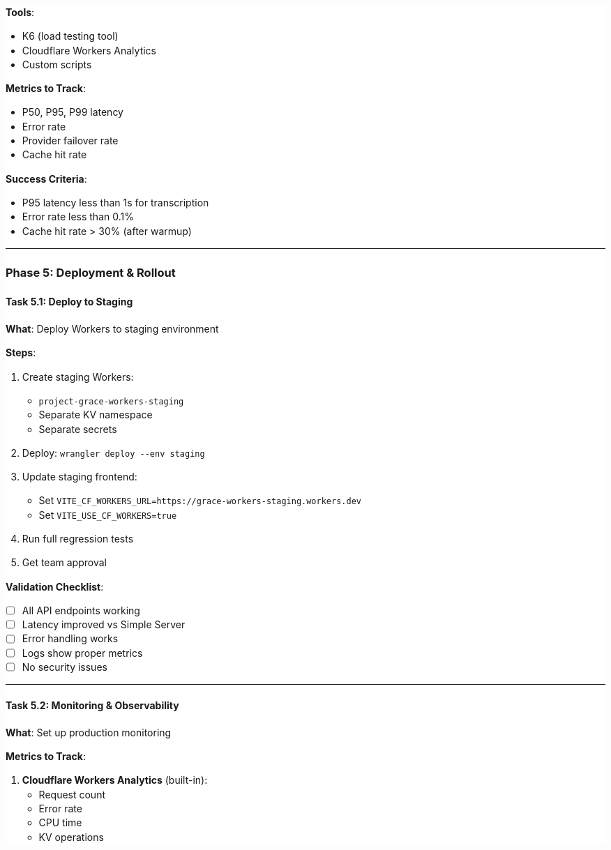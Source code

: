 **Tools**:
- K6 (load testing tool)
- Cloudflare Workers Analytics
- Custom scripts

**Metrics to Track**:
- P50, P95, P99 latency
- Error rate
- Provider failover rate
- Cache hit rate

**Success Criteria**:
- P95 latency less than 1s for transcription
- Error rate less than 0.1%
- Cache hit rate > 30% (after warmup)

---

### Phase 5: Deployment & Rollout

#### Task 5.1: Deploy to Staging
**What**: Deploy Workers to staging environment

**Steps**:
1. Create staging Workers:
   - `project-grace-workers-staging`
   - Separate KV namespace
   - Separate secrets

2. Deploy: `wrangler deploy --env staging`

3. Update staging frontend:
   - Set `VITE_CF_WORKERS_URL=https://grace-workers-staging.workers.dev`
   - Set `VITE_USE_CF_WORKERS=true`

4. Run full regression tests

5. Get team approval

**Validation Checklist**:
- [ ] All API endpoints working
- [ ] Latency improved vs Simple Server
- [ ] Error handling works
- [ ] Logs show proper metrics
- [ ] No security issues

---

#### Task 5.2: Monitoring & Observability
**What**: Set up production monitoring

**Metrics to Track**:

1. **Cloudflare Workers Analytics** (built-in):
   - Request count
   - Error rate
   - CPU time
   - KV operations
